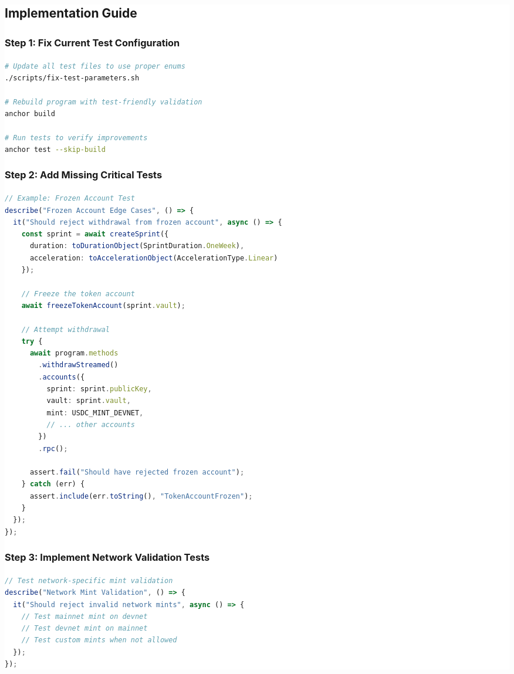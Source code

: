 ## Implementation Guide

### Step 1: Fix Current Test Configuration
```bash
# Update all test files to use proper enums
./scripts/fix-test-parameters.sh

# Rebuild program with test-friendly validation
anchor build

# Run tests to verify improvements
anchor test --skip-build
```

### Step 2: Add Missing Critical Tests
```typescript
// Example: Frozen Account Test
describe("Frozen Account Edge Cases", () => {
  it("Should reject withdrawal from frozen account", async () => {
    const sprint = await createSprint({
      duration: toDurationObject(SprintDuration.OneWeek),
      acceleration: toAccelerationObject(AccelerationType.Linear)
    });
    
    // Freeze the token account
    await freezeTokenAccount(sprint.vault);
    
    // Attempt withdrawal
    try {
      await program.methods
        .withdrawStreamed()
        .accounts({
          sprint: sprint.publicKey,
          vault: sprint.vault,
          mint: USDC_MINT_DEVNET,
          // ... other accounts
        })
        .rpc();
      
      assert.fail("Should have rejected frozen account");
    } catch (err) {
      assert.include(err.toString(), "TokenAccountFrozen");
    }
  });
});
```

### Step 3: Implement Network Validation Tests
```typescript
// Test network-specific mint validation
describe("Network Mint Validation", () => {
  it("Should reject invalid network mints", async () => {
    // Test mainnet mint on devnet
    // Test devnet mint on mainnet
    // Test custom mints when not allowed
  });
});
```
